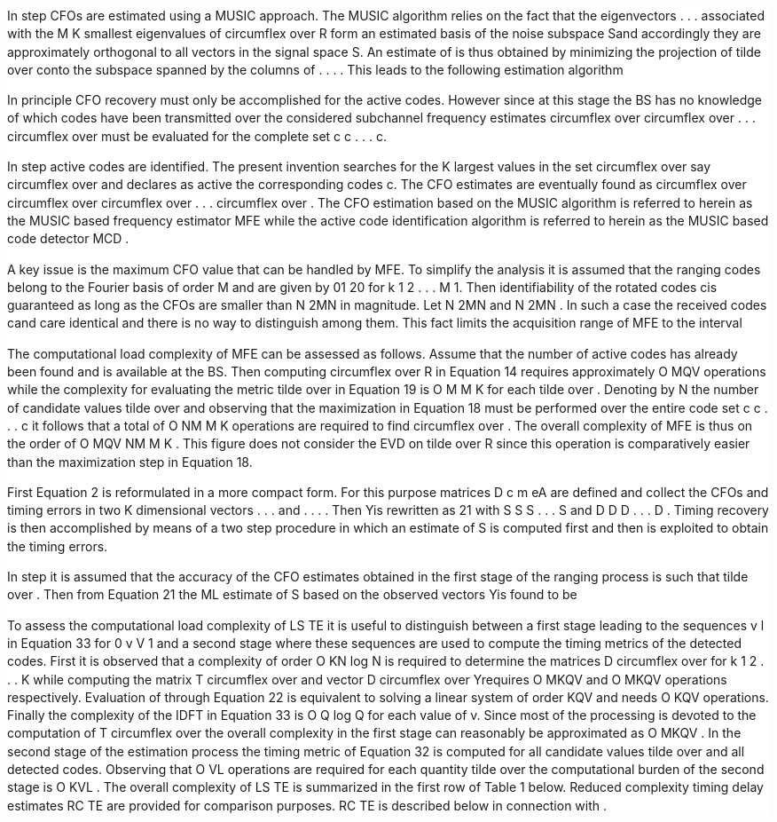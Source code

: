 In step CFOs are estimated using a MUSIC approach. The MUSIC algorithm relies on the fact that the eigenvectors . . . associated with the M K smallest eigenvalues of circumflex over R form an estimated basis of the noise subspace Sand accordingly they are approximately orthogonal to all vectors in the signal space S. An estimate of is thus obtained by minimizing the projection of tilde over conto the subspace spanned by the columns of . . . . This leads to the following estimation algorithm 

In principle CFO recovery must only be accomplished for the active codes. However since at this stage the BS has no knowledge of which codes have been transmitted over the considered subchannel frequency estimates circumflex over circumflex over . . . circumflex over must be evaluated for the complete set c c . . . c.

In step active codes are identified. The present invention searches for the K largest values in the set circumflex over say circumflex over and declares as active the corresponding codes c. The CFO estimates are eventually found as circumflex over circumflex over circumflex over . . . circumflex over . The CFO estimation based on the MUSIC algorithm is referred to herein as the MUSIC based frequency estimator MFE while the active code identification algorithm is referred to herein as the MUSIC based code detector MCD .

A key issue is the maximum CFO value that can be handled by MFE. To simplify the analysis it is assumed that the ranging codes belong to the Fourier basis of order M and are given by 01 20 for k 1 2 . . . M 1. Then identifiability of the rotated codes cis guaranteed as long as the CFOs are smaller than N 2MN in magnitude. Let N 2MN and N 2MN . In such a case the received codes cand care identical and there is no way to distinguish among them. This fact limits the acquisition range of MFE to the interval 

The computational load complexity of MFE can be assessed as follows. Assume that the number of active codes has already been found and is available at the BS. Then computing circumflex over R in Equation 14 requires approximately O MQV operations while the complexity for evaluating the metric tilde over in Equation 19 is O M M K for each tilde over . Denoting by N the number of candidate values tilde over and observing that the maximization in Equation 18 must be performed over the entire code set c c . . . c it follows that a total of O NM M K operations are required to find circumflex over . The overall complexity of MFE is thus on the order of O MQV NM M K . This figure does not consider the EVD on tilde over R since this operation is comparatively easier than the maximization step in Equation 18.

First Equation 2 is reformulated in a more compact form. For this purpose matrices D c m eA are defined and collect the CFOs and timing errors in two K dimensional vectors . . . and . . . . Then Yis rewritten as 21 with S S S . . . S and D D D . . . D . Timing recovery is then accomplished by means of a two step procedure in which an estimate of S is computed first and then is exploited to obtain the timing errors.

In step it is assumed that the accuracy of the CFO estimates obtained in the first stage of the ranging process is such that tilde over . Then from Equation 21 the ML estimate of S based on the observed vectors Yis found to be 

To assess the computational load complexity of LS TE it is useful to distinguish between a first stage leading to the sequences v l in Equation 33 for 0 v V 1 and a second stage where these sequences are used to compute the timing metrics of the detected codes. First it is observed that a complexity of order O KN log N is required to determine the matrices D circumflex over for k 1 2 . . . K while computing the matrix T circumflex over and vector D circumflex over Yrequires O MKQV and O MKQV operations respectively. Evaluation of through Equation 22 is equivalent to solving a linear system of order KQV and needs O KQV operations. Finally the complexity of the IDFT in Equation 33 is O Q log Q for each value of v. Since most of the processing is devoted to the computation of T circumflex over the overall complexity in the first stage can reasonably be approximated as O MKQV . In the second stage of the estimation process the timing metric of Equation 32 is computed for all candidate values tilde over and all detected codes. Observing that O VL operations are required for each quantity tilde over the computational burden of the second stage is O KVL . The overall complexity of LS TE is summarized in the first row of Table 1 below. Reduced complexity timing delay estimates RC TE are provided for comparison purposes. RC TE is described below in connection with .
